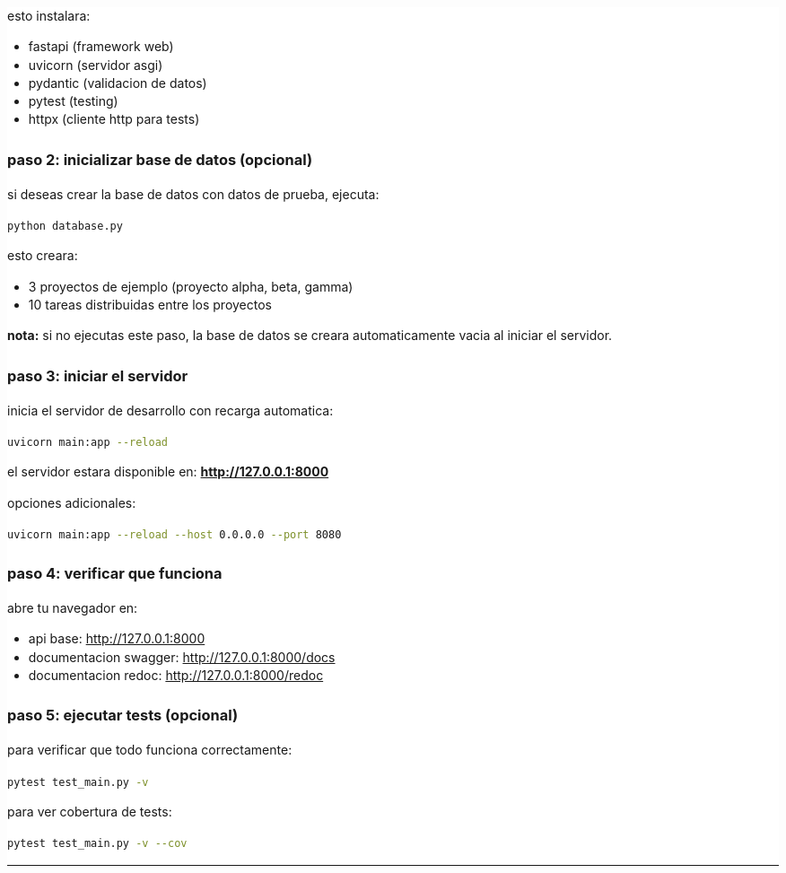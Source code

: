 esto instalara:
- fastapi (framework web)
- uvicorn (servidor asgi)
- pydantic (validacion de datos)
- pytest (testing)
- httpx (cliente http para tests)

### paso 2: inicializar base de datos (opcional)

si deseas crear la base de datos con datos de prueba, ejecuta:

```bash
python database.py
```

esto creara:
- 3 proyectos de ejemplo (proyecto alpha, beta, gamma)
- 10 tareas distribuidas entre los proyectos

**nota:** si no ejecutas este paso, la base de datos se creara automaticamente vacia al iniciar el servidor.

### paso 3: iniciar el servidor

inicia el servidor de desarrollo con recarga automatica:

```bash
uvicorn main:app --reload
```

el servidor estara disponible en: **http://127.0.0.1:8000**

opciones adicionales:
```bash
uvicorn main:app --reload --host 0.0.0.0 --port 8080
```

### paso 4: verificar que funciona

abre tu navegador en:
- api base: http://127.0.0.1:8000
- documentacion swagger: http://127.0.0.1:8000/docs
- documentacion redoc: http://127.0.0.1:8000/redoc

### paso 5: ejecutar tests (opcional)

para verificar que todo funciona correctamente:

```bash
pytest test_main.py -v
```

para ver cobertura de tests:
```bash
pytest test_main.py -v --cov
```

---
